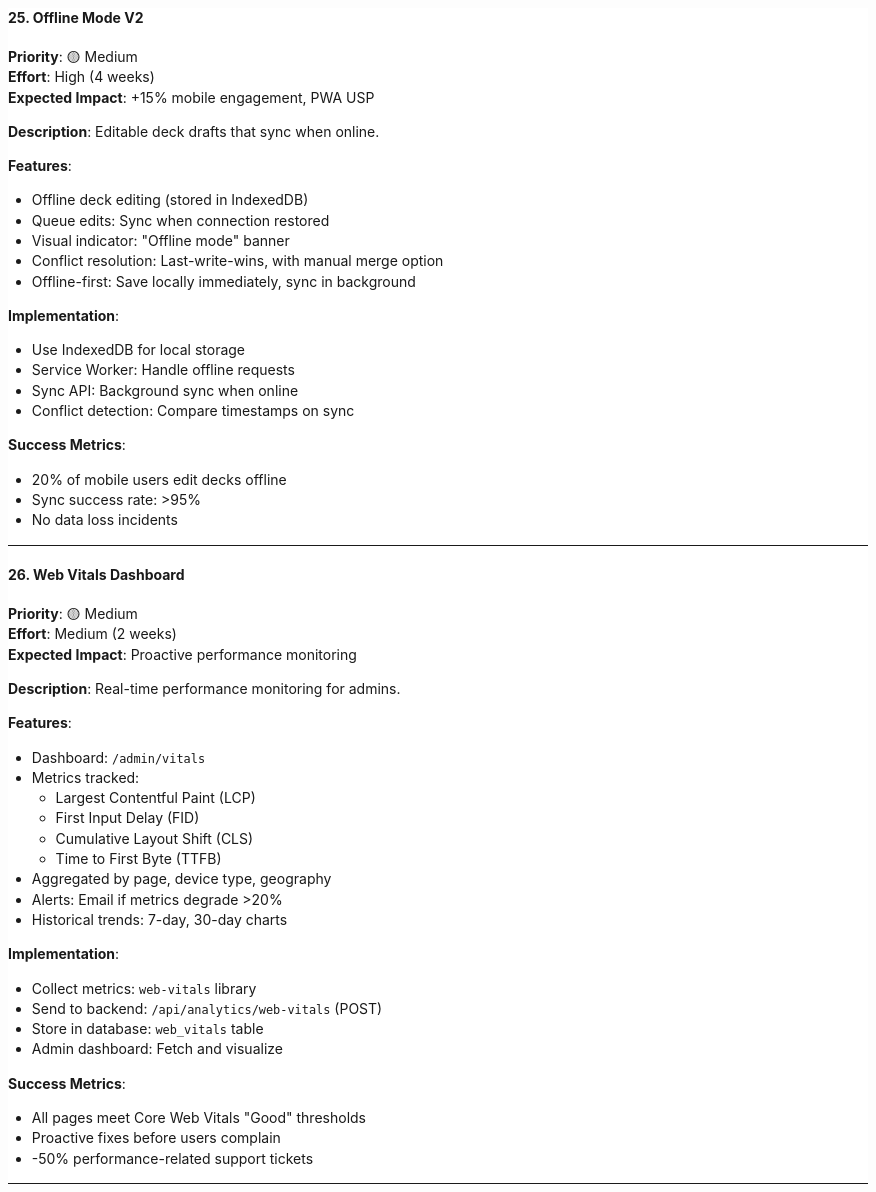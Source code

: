 
#### 25. Offline Mode V2
**Priority**: 🟡 Medium  
**Effort**: High (4 weeks)  
**Expected Impact**: +15% mobile engagement, PWA USP

**Description**: Editable deck drafts that sync when online.

**Features**:
- Offline deck editing (stored in IndexedDB)
- Queue edits: Sync when connection restored
- Visual indicator: "Offline mode" banner
- Conflict resolution: Last-write-wins, with manual merge option
- Offline-first: Save locally immediately, sync in background

**Implementation**:
- Use IndexedDB for local storage
- Service Worker: Handle offline requests
- Sync API: Background sync when online
- Conflict detection: Compare timestamps on sync

**Success Metrics**:
- 20% of mobile users edit decks offline
- Sync success rate: >95%
- No data loss incidents

---

#### 26. Web Vitals Dashboard
**Priority**: 🟡 Medium  
**Effort**: Medium (2 weeks)  
**Expected Impact**: Proactive performance monitoring

**Description**: Real-time performance monitoring for admins.

**Features**:
- Dashboard: `/admin/vitals`
- Metrics tracked:
  - Largest Contentful Paint (LCP)
  - First Input Delay (FID)
  - Cumulative Layout Shift (CLS)
  - Time to First Byte (TTFB)
- Aggregated by page, device type, geography
- Alerts: Email if metrics degrade >20%
- Historical trends: 7-day, 30-day charts

**Implementation**:
- Collect metrics: `web-vitals` library
- Send to backend: `/api/analytics/web-vitals` (POST)
- Store in database: `web_vitals` table
- Admin dashboard: Fetch and visualize

**Success Metrics**:
- All pages meet Core Web Vitals "Good" thresholds
- Proactive fixes before users complain
- -50% performance-related support tickets

---